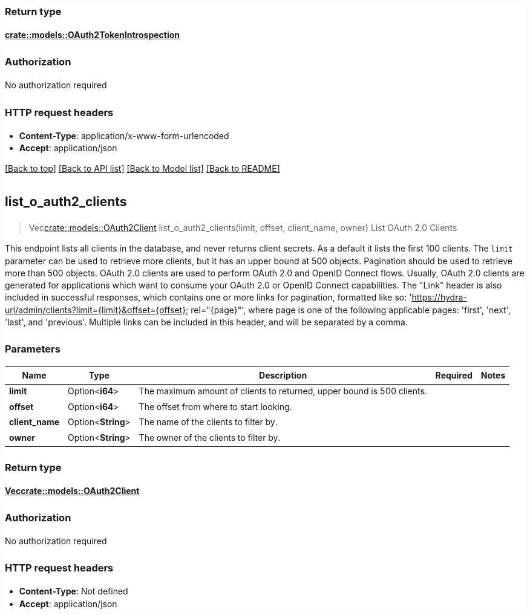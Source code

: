 ### Return type

[**crate::models::OAuth2TokenIntrospection**](oAuth2TokenIntrospection.md)

### Authorization

No authorization required

### HTTP request headers

- **Content-Type**: application/x-www-form-urlencoded
- **Accept**: application/json

[[Back to top]](#) [[Back to API list]](../README.md#documentation-for-api-endpoints) [[Back to Model list]](../README.md#documentation-for-models) [[Back to README]](../README.md)


## list_o_auth2_clients

> Vec<crate::models::OAuth2Client> list_o_auth2_clients(limit, offset, client_name, owner)
List OAuth 2.0 Clients

This endpoint lists all clients in the database, and never returns client secrets. As a default it lists the first 100 clients. The `limit` parameter can be used to retrieve more clients, but it has an upper bound at 500 objects. Pagination should be used to retrieve more than 500 objects.  OAuth 2.0 clients are used to perform OAuth 2.0 and OpenID Connect flows. Usually, OAuth 2.0 clients are generated for applications which want to consume your OAuth 2.0 or OpenID Connect capabilities.  The \"Link\" header is also included in successful responses, which contains one or more links for pagination, formatted like so: '<https://hydra-url/admin/clients?limit={limit}&offset={offset}>; rel=\"{page}\"', where page is one of the following applicable pages: 'first', 'next', 'last', and 'previous'. Multiple links can be included in this header, and will be separated by a comma.

### Parameters


Name | Type | Description  | Required | Notes
------------- | ------------- | ------------- | ------------- | -------------
**limit** | Option<**i64**> | The maximum amount of clients to returned, upper bound is 500 clients. |  |
**offset** | Option<**i64**> | The offset from where to start looking. |  |
**client_name** | Option<**String**> | The name of the clients to filter by. |  |
**owner** | Option<**String**> | The owner of the clients to filter by. |  |

### Return type

[**Vec<crate::models::OAuth2Client>**](oAuth2Client.md)

### Authorization

No authorization required

### HTTP request headers

- **Content-Type**: Not defined
- **Accept**: application/json
